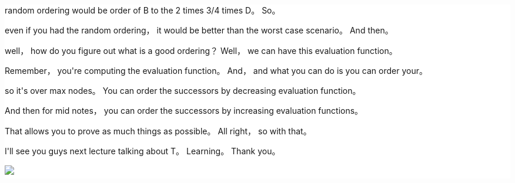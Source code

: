  random ordering would be order of B to the 2 times 3/4 times D。 So。

 even if you had the random ordering， it would be better than the worst case scenario。 And then。

 well， how do you figure out what is a good ordering？ Well， we can have this evaluation function。

 Remember， you're computing the evaluation function。 And， and what you can do is you can order your。

 so it's over max nodes。 You can order the successors by decreasing evaluation function。

 And then for mid notes， you can order the successors by increasing evaluation functions。

 That allows you to prove as much things as possible。 All right， so with that。

 I'll see you guys next lecture talking about T。 Learning。 Thank you。



![](img/145fbaf36d1a2c061739104c6d40f7dd_30.png)